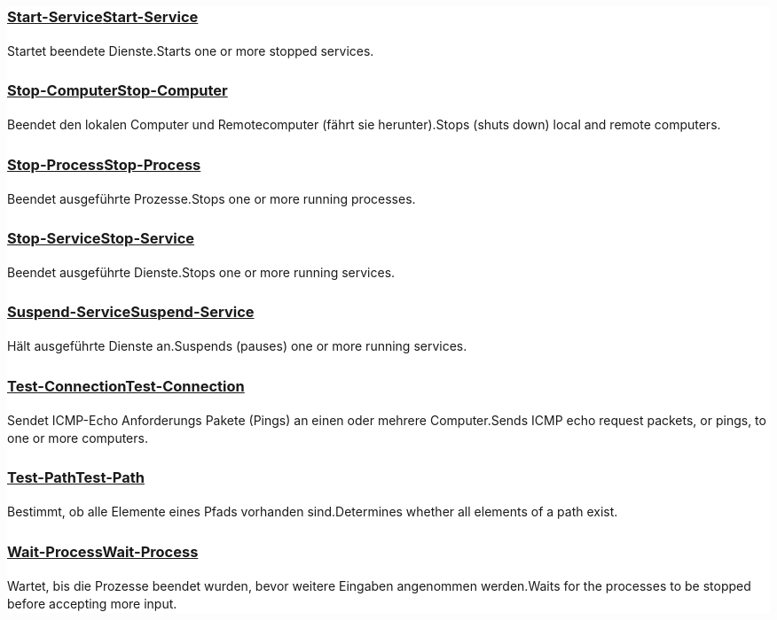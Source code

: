 ### [<span data-ttu-id="046a4-206">Start-Service</span><span class="sxs-lookup"><span data-stu-id="046a4-206">Start-Service</span></span>](Start-Service.md)
<span data-ttu-id="046a4-207">Startet beendete Dienste.</span><span class="sxs-lookup"><span data-stu-id="046a4-207">Starts one or more stopped services.</span></span>

### [<span data-ttu-id="046a4-208">Stop-Computer</span><span class="sxs-lookup"><span data-stu-id="046a4-208">Stop-Computer</span></span>](Stop-Computer.md)
<span data-ttu-id="046a4-209">Beendet den lokalen Computer und Remotecomputer (fährt sie herunter).</span><span class="sxs-lookup"><span data-stu-id="046a4-209">Stops (shuts down) local and remote computers.</span></span>

### [<span data-ttu-id="046a4-210">Stop-Process</span><span class="sxs-lookup"><span data-stu-id="046a4-210">Stop-Process</span></span>](Stop-Process.md)
<span data-ttu-id="046a4-211">Beendet ausgeführte Prozesse.</span><span class="sxs-lookup"><span data-stu-id="046a4-211">Stops one or more running processes.</span></span>

### [<span data-ttu-id="046a4-212">Stop-Service</span><span class="sxs-lookup"><span data-stu-id="046a4-212">Stop-Service</span></span>](Stop-Service.md)
<span data-ttu-id="046a4-213">Beendet ausgeführte Dienste.</span><span class="sxs-lookup"><span data-stu-id="046a4-213">Stops one or more running services.</span></span>

### [<span data-ttu-id="046a4-214">Suspend-Service</span><span class="sxs-lookup"><span data-stu-id="046a4-214">Suspend-Service</span></span>](Suspend-Service.md)
<span data-ttu-id="046a4-215">Hält ausgeführte Dienste an.</span><span class="sxs-lookup"><span data-stu-id="046a4-215">Suspends (pauses) one or more running services.</span></span>

### [<span data-ttu-id="046a4-216">Test-Connection</span><span class="sxs-lookup"><span data-stu-id="046a4-216">Test-Connection</span></span>](Test-Connection.md)
<span data-ttu-id="046a4-217">Sendet ICMP-Echo Anforderungs Pakete (Pings) an einen oder mehrere Computer.</span><span class="sxs-lookup"><span data-stu-id="046a4-217">Sends ICMP echo request packets, or pings, to one or more computers.</span></span>

### [<span data-ttu-id="046a4-218">Test-Path</span><span class="sxs-lookup"><span data-stu-id="046a4-218">Test-Path</span></span>](Test-Path.md)
<span data-ttu-id="046a4-219">Bestimmt, ob alle Elemente eines Pfads vorhanden sind.</span><span class="sxs-lookup"><span data-stu-id="046a4-219">Determines whether all elements of a path exist.</span></span>

### [<span data-ttu-id="046a4-220">Wait-Process</span><span class="sxs-lookup"><span data-stu-id="046a4-220">Wait-Process</span></span>](Wait-Process.md)
<span data-ttu-id="046a4-221">Wartet, bis die Prozesse beendet wurden, bevor weitere Eingaben angenommen werden.</span><span class="sxs-lookup"><span data-stu-id="046a4-221">Waits for the processes to be stopped before accepting more input.</span></span>
